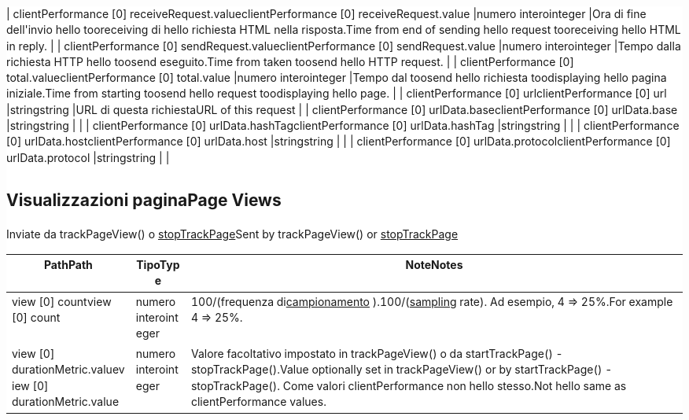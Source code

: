 | <span data-ttu-id="35fcf-407">clientPerformance [0] receiveRequest.value</span><span class="sxs-lookup"><span data-stu-id="35fcf-407">clientPerformance [0] receiveRequest.value</span></span> |<span data-ttu-id="35fcf-408">numero intero</span><span class="sxs-lookup"><span data-stu-id="35fcf-408">integer</span></span> |<span data-ttu-id="35fcf-409">Ora di fine dell'invio hello tooreceiving di hello richiesta HTML nella risposta.</span><span class="sxs-lookup"><span data-stu-id="35fcf-409">Time from end of sending hello request tooreceiving hello HTML in reply.</span></span> |
| <span data-ttu-id="35fcf-410">clientPerformance [0] sendRequest.value</span><span class="sxs-lookup"><span data-stu-id="35fcf-410">clientPerformance [0] sendRequest.value</span></span> |<span data-ttu-id="35fcf-411">numero intero</span><span class="sxs-lookup"><span data-stu-id="35fcf-411">integer</span></span> |<span data-ttu-id="35fcf-412">Tempo dalla richiesta HTTP hello toosend eseguito.</span><span class="sxs-lookup"><span data-stu-id="35fcf-412">Time from taken toosend hello HTTP request.</span></span> |
| <span data-ttu-id="35fcf-413">clientPerformance [0] total.value</span><span class="sxs-lookup"><span data-stu-id="35fcf-413">clientPerformance [0] total.value</span></span> |<span data-ttu-id="35fcf-414">numero intero</span><span class="sxs-lookup"><span data-stu-id="35fcf-414">integer</span></span> |<span data-ttu-id="35fcf-415">Tempo dal toosend hello richiesta toodisplaying hello pagina iniziale.</span><span class="sxs-lookup"><span data-stu-id="35fcf-415">Time from starting toosend hello request toodisplaying hello page.</span></span> |
| <span data-ttu-id="35fcf-416">clientPerformance [0] url</span><span class="sxs-lookup"><span data-stu-id="35fcf-416">clientPerformance [0] url</span></span> |<span data-ttu-id="35fcf-417">string</span><span class="sxs-lookup"><span data-stu-id="35fcf-417">string</span></span> |<span data-ttu-id="35fcf-418">URL di questa richiesta</span><span class="sxs-lookup"><span data-stu-id="35fcf-418">URL of this request</span></span> |
| <span data-ttu-id="35fcf-419">clientPerformance [0] urlData.base</span><span class="sxs-lookup"><span data-stu-id="35fcf-419">clientPerformance [0] urlData.base</span></span> |<span data-ttu-id="35fcf-420">string</span><span class="sxs-lookup"><span data-stu-id="35fcf-420">string</span></span> | |
| <span data-ttu-id="35fcf-421">clientPerformance [0] urlData.hashTag</span><span class="sxs-lookup"><span data-stu-id="35fcf-421">clientPerformance [0] urlData.hashTag</span></span> |<span data-ttu-id="35fcf-422">string</span><span class="sxs-lookup"><span data-stu-id="35fcf-422">string</span></span> | |
| <span data-ttu-id="35fcf-423">clientPerformance [0] urlData.host</span><span class="sxs-lookup"><span data-stu-id="35fcf-423">clientPerformance [0] urlData.host</span></span> |<span data-ttu-id="35fcf-424">string</span><span class="sxs-lookup"><span data-stu-id="35fcf-424">string</span></span> | |
| <span data-ttu-id="35fcf-425">clientPerformance [0] urlData.protocol</span><span class="sxs-lookup"><span data-stu-id="35fcf-425">clientPerformance [0] urlData.protocol</span></span> |<span data-ttu-id="35fcf-426">string</span><span class="sxs-lookup"><span data-stu-id="35fcf-426">string</span></span> | |

## <a name="page-views"></a><span data-ttu-id="35fcf-427">Visualizzazioni pagina</span><span class="sxs-lookup"><span data-stu-id="35fcf-427">Page Views</span></span>
<span data-ttu-id="35fcf-428">Inviate da trackPageView() o [stopTrackPage](app-insights-api-custom-events-metrics.md#page-views)</span><span class="sxs-lookup"><span data-stu-id="35fcf-428">Sent by trackPageView() or [stopTrackPage](app-insights-api-custom-events-metrics.md#page-views)</span></span>

| <span data-ttu-id="35fcf-429">Path</span><span class="sxs-lookup"><span data-stu-id="35fcf-429">Path</span></span> | <span data-ttu-id="35fcf-430">Tipo</span><span class="sxs-lookup"><span data-stu-id="35fcf-430">Type</span></span> | <span data-ttu-id="35fcf-431">Note</span><span class="sxs-lookup"><span data-stu-id="35fcf-431">Notes</span></span> |
| --- | --- | --- |
| <span data-ttu-id="35fcf-432">view [0] count</span><span class="sxs-lookup"><span data-stu-id="35fcf-432">view [0] count</span></span> |<span data-ttu-id="35fcf-433">numero intero</span><span class="sxs-lookup"><span data-stu-id="35fcf-433">integer</span></span> |<span data-ttu-id="35fcf-434">100/(frequenza di[campionamento](app-insights-sampling.md) ).</span><span class="sxs-lookup"><span data-stu-id="35fcf-434">100/([sampling](app-insights-sampling.md) rate).</span></span> <span data-ttu-id="35fcf-435">Ad esempio, 4 =&gt; 25%.</span><span class="sxs-lookup"><span data-stu-id="35fcf-435">For example 4 =&gt; 25%.</span></span> |
| <span data-ttu-id="35fcf-436">view [0] durationMetric.value</span><span class="sxs-lookup"><span data-stu-id="35fcf-436">view [0] durationMetric.value</span></span> |<span data-ttu-id="35fcf-437">numero intero</span><span class="sxs-lookup"><span data-stu-id="35fcf-437">integer</span></span> |<span data-ttu-id="35fcf-438">Valore facoltativo impostato in trackPageView() o da startTrackPage() - stopTrackPage().</span><span class="sxs-lookup"><span data-stu-id="35fcf-438">Value optionally set in trackPageView() or by startTrackPage() - stopTrackPage().</span></span> <span data-ttu-id="35fcf-439">Come valori clientPerformance non hello stesso.</span><span class="sxs-lookup"><span data-stu-id="35fcf-439">Not hello same as clientPerformance values.</span></span> |